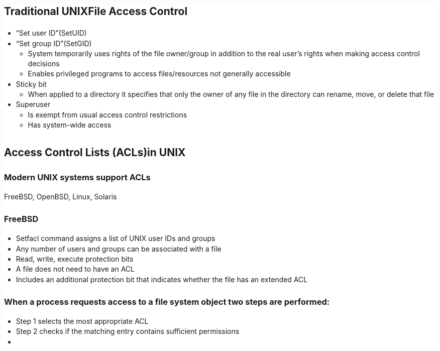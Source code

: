 ## Traditional UNIXFile Access Control

- “Set user ID”(SetUID)
- “Set group ID”(SetGID)
    - System temporarily uses rights of the file owner/group in addition to the real user’s rights when making access control decisions
    - Enables privileged programs to access files/resources not generally accessible
- Sticky bit
    - When applied to a directory it specifies that only the owner of any file in the directory can rename, move, or delete that file
- Superuser
    - Is exempt from usual access control restrictions
    - Has system-wide access

## Access Control Lists (ACLs)in UNIX

### Modern UNIX systems support ACLs

FreeBSD, OpenBSD, Linux, Solaris

### FreeBSD

- Setfacl command assigns a list of UNIX user IDs and groups
- Any number of users and groups can be associated with a file
- Read, write, execute protection bits
- A file does not need to have an ACL
- Includes an additional protection bit that indicates whether the file has an extended ACL

### When a process requests access to a file system object two steps are performed:

- Step 1 selects the most appropriate ACL
- Step 2 checks if the matching entry contains sufficient permissions
- 
